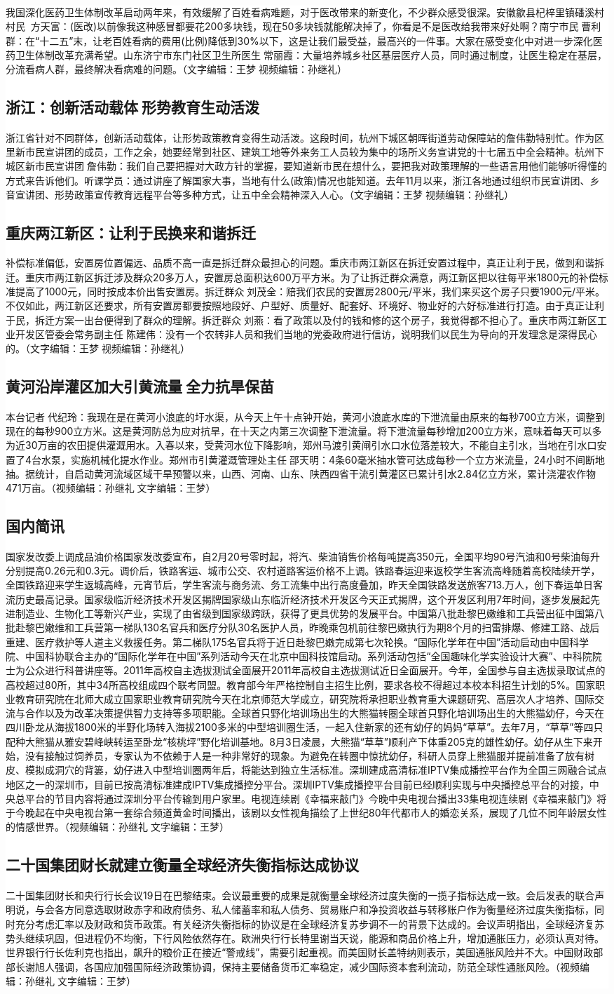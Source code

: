 
我国深化医药卫生体制改革启动两年来，有效缓解了百姓看病难题，对于医改带来的新变化，不少群众感受很深。安徽歙县杞梓里镇磻溪村村民  方天富：(医改)以前像我这种感冒都要花200多块钱，现在50多块钱就能解决掉了，你看是不是医改给我带来好处啊？南宁市民 曹利群：在“十二五”末，让老百姓看病的费用(比例)降低到30%以下，这是让我们最受益，最高兴的一件事。大家在感受变化中对进一步深化医药卫生体制改革充满希望。山东济宁市东门社区卫生所医生 常丽霞：大量培养城乡社区基层医疗人员，同时通过制度，让医生稳定在基层，分流看病人群，最终解决看病难的问题。（文字编辑：王梦 视频编辑：孙继礼）


## 浙江：创新活动载体 形势教育生动活泼


浙江省针对不同群体，创新活动载体，让形势政策教育变得生动活泼。这段时间，杭州下城区朝晖街道劳动保障站的詹伟勤特别忙。作为区里新市民宣讲团的成员，工作之余，她要经常到社区、建筑工地等外来务工人员较为集中的场所义务宣讲党的十七届五中全会精神。杭州下城区新市民宣讲团 詹伟勤：我们自己要把握对大政方针的掌握，要知道新市民在想什么，要把我对政策理解的一些语言用他们能够听得懂的方式来告诉他们。听课学员：通过讲座了解国家大事，当地有什么(政策)情况也能知道。去年11月以来，浙江各地通过组织市民宣讲团、乡音宣讲团、形势政策宣传教育远程平台等多种方式，让五中全会精神深入人心。（文字编辑：王梦 视频编辑：孙继礼）


## 重庆两江新区：让利于民换来和谐拆迁


补偿标准偏低，安置房位置偏远、品质不高一直是拆迁群众最担心的问题。重庆市两江新区在拆迁安置过程中，真正让利于民，做到和谐拆迁。重庆市两江新区拆迁涉及群众20多万人，安置房总面积达600万平方米。为了让拆迁群众满意，两江新区把以往每平米1800元的补偿标准提高了1000元，同时按成本价出售安置房。拆迁群众 刘茂全：赔我们农民的安置房2800元/平米，我们来买这个房子只要1900元/平米。不仅如此，两江新区还要求，所有安置房都要按照地段好、户型好、质量好、配套好、环境好、物业好的六好标准进行打造。由于真正让利于民，拆迁方案一出台便得到了群众的理解。拆迁群众 刘燕：看了政策以及付的钱和修的这个房子，我觉得都不担心了。重庆市两江新区工业开发区管委会常务副主任 陈建伟：没有一个农转非人员和我们当地的党委政府进行信访，说明我们以民生为导向的开发理念是深得民心的。（文字编辑：王梦 视频编辑：孙继礼）


## 黄河沿岸灌区加大引黄流量 全力抗旱保苗


本台记者 代纪玲：我现在是在黄河小浪底的圩水渠，从今天上午十点钟开始，黄河小浪底水库的下泄流量由原来的每秒700立方米，调整到现在的每秒900立方米。这是黄河防总为应对抗旱，在十天之内第三次调整下泄流量。将下泄流量每秒增加200立方米，意味着每天可以多为近30万亩的农田提供灌溉用水。入春以来，受黄河水位下降影响，郑州马渡引黄闸引水口水位落差较大，不能自主引水，当地在引水口安置了4台水泵，实施机械化提水作业。郑州市引黄灌溉管理处主任 邵天明：4条60毫米抽水管可达成每秒一个立方米流量，24小时不间断地抽。据统计，自启动黄河流域区域干旱预警以来，山西、河南、山东、陕西四省干流引黄灌区已累计引水2.84亿立方米，累计浇灌农作物471万亩。（视频编辑：孙继礼 文字编辑：王梦）


## 国内简讯


国家发改委上调成品油价格国家发改委宣布，自2月20号零时起，将汽、柴油销售价格每吨提高350元，全国平均90号汽油和0号柴油每升分别提高0.26元和0.3元。调价后，铁路客运、城市公交、农村道路客运价格不上调。铁路春运迎来返校学生客流高峰随着高校陆续开学，全国铁路迎来学生返城高峰，元宵节后，学生客流与商务流、务工流集中出行高度叠加，昨天全国铁路发送旅客713.万人，创下春运单日客流历史最高记录。国家级临沂经济技术开发区揭牌国家级山东临沂经济技术开发区今天正式揭牌，这个开发区利用7年时间，逐步发展起先进制造业、生物化工等新兴产业，实现了由省级到国家级跨跃，获得了更具优势的发展平台。中国第八批赴黎巴嫩维和工兵营出征中国第八批赴黎巴嫩维和工兵营第一梯队130名官兵和医疗分队30名医护人员，昨晚乘包机前往黎巴嫩执行为期8个月的扫雷排爆、修建工路、战后重建、医疗救护等人道主义救援任务。第二梯队175名官兵将于近日赴黎巴嫩完成第七次轮换。“国际化学年在中国”活动启动由中国科学院、中国科协联合主办的“国际化学年在中国”系列活动今天在北京中国科技馆启动。系列活动包括“全国趣味化学实验设计大赛”、中科院院士为公众进行科普讲座等。2011年高校自主选拔测试全面展开2011年高校自主选拔测试近日全面展开。今年，全国参与自主选拔录取试点的高校超过80所，其中34所高校组成四个联考同盟。教育部今年严格控制自主招生比例，要求各校不得超过本校本科招生计划的5%。国家职业教育研究院在北师大成立国家职业教育研究院今天在北京师范大学成立，研究院将承担职业教育重大课题研究、高层次人才培养、国际交流与合作以及为改革决策提供智力支持等多项职能。全球首只野化培训场出生的大熊猫转圈全球首只野化培训场出生的大熊猫幼仔，今天在四川卧龙从海拔1800米的半野化场转入海拔2100多米的中型培训圈生活，一起入住新家的还有幼仔的妈妈“草草”。去年7月，“草草”等四只配种大熊猫从雅安碧峰峡转运至卧龙“核桃坪”野化培训基地。8月3日凌晨，大熊猫“草草”顺利产下体重205克的雄性幼仔。幼仔从生下来开始，没有接触过饲养员，专家认为不依赖于人是一种非常好的现象。为避免在转圈中惊扰幼仔，科研人员穿上熊猫服并提前准备了放有树皮、模拟成洞穴的背篓，幼仔进入中型培训圈两年后，将能达到独立生活标准。深圳建成高清标准IPTV集成播控平台作为全国三网融合试点地区之一的深圳市，目前已按高清标准建成IPTV集成播控分平台。深圳IPTV集成播控平台目前已经顺利实现与中央播控总平台的对接，中央总平台的节目内容将通过深圳分平台传输到用户家里。电视连续剧《幸福来敲门》今晚中央电视台播出33集电视连续剧《幸福来敲门》将于今晚起在中央电视台第一套综合频道黄金时间播出，该剧以女性视角描绘了上世纪80年代都市人的婚恋关系，展现了几位不同年龄层女性的情感世界。（视频编辑：孙继礼 文字编辑：王梦）


## 二十国集团财长就建立衡量全球经济失衡指标达成协议


二十国集团财长和央行行长会议19日在巴黎结束。会议最重要的成果是就衡量全球经济过度失衡的一揽子指标达成一致。会后发表的联合声明说，与会各方同意选取财政赤字和政府债务、私人储蓄率和私人债务、贸易账户和净投资收益与转移账户作为衡量经济过度失衡指标，同时充分考虑汇率以及财政和货币政策。有关经济失衡指标的协议是在全球经济复苏步调不一的背景下达成的。会议声明指出，全球经济复苏势头继续巩固，但进程仍不均衡，下行风险依然存在。欧洲央行行长特里谢当天说，能源和商品价格上升，增加通胀压力，必须认真对待。世界银行行长佐利克也指出，飙升的粮价正在接近“警戒线”，需要引起重视。而美国财长盖特纳则表示，美国通胀风险并不大。中国财政部部长谢旭人强调，各国应加强国际经济政策协调，保持主要储备货币汇率稳定，减少国际资本套利流动，防范全球性通胀风险。（视频编辑：孙继礼 文字编辑：王梦）
